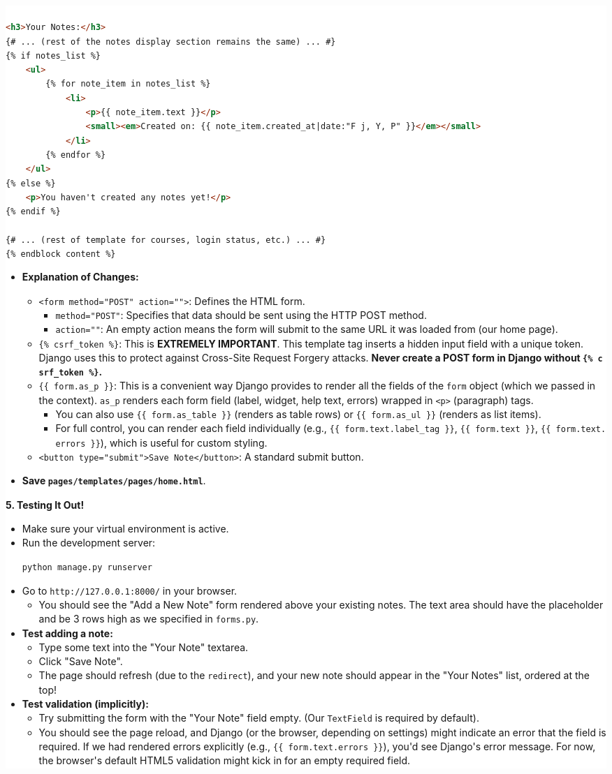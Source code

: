 ```html

<h3>Your Notes:</h3>
{# ... (rest of the notes display section remains the same) ... #}
{% if notes_list %}
    <ul>
        {% for note_item in notes_list %}
            <li>
                <p>{{ note_item.text }}</p>
                <small><em>Created on: {{ note_item.created_at|date:"F j, Y, P" }}</em></small>
            </li>
        {% endfor %}
    </ul>
{% else %}
    <p>You haven't created any notes yet!</p>
{% endif %}

{# ... (rest of template for courses, login status, etc.) ... #}
{% endblock content %}
```

*   **Explanation of Changes:**
    *   `<form method="POST" action="">`: Defines the HTML form.
        *   `method="POST"`: Specifies that data should be sent using the HTTP POST method.
        *   `action=""`: An empty action means the form will submit to the same URL it was loaded from (our home page).
    *   `{% csrf_token %}`: This is **EXTREMELY IMPORTANT**. This template tag inserts a hidden input field with a unique token. Django uses this to protect against Cross-Site Request Forgery attacks. **Never create a POST form in Django without `{% csrf_token %}`.**
    *   `{{ form.as_p }}`: This is a convenient way Django provides to render all the fields of the `form` object (which we passed in the context). `as_p` renders each form field (label, widget, help text, errors) wrapped in `<p>` (paragraph) tags.
        *   You can also use `{{ form.as_table }}` (renders as table rows) or `{{ form.as_ul }}` (renders as list items).
        *   For full control, you can render each field individually (e.g., `{{ form.text.label_tag }}`, `{{ form.text }}`, `{{ form.text.errors }}`), which is useful for custom styling.
    *   `<button type="submit">Save Note</button>`: A standard submit button.

*   **Save `pages/templates/pages/home.html`**.

**5. Testing It Out!**

*   Make sure your virtual environment is active.
*   Run the development server:
    ```bash
    python manage.py runserver
    ```
*   Go to `http://127.0.0.1:8000/` in your browser.
    *   You should see the "Add a New Note" form rendered above your existing notes. The text area should have the placeholder and be 3 rows high as we specified in `forms.py`.
*   **Test adding a note:**
    *   Type some text into the "Your Note" textarea.
    *   Click "Save Note".
    *   The page should refresh (due to the `redirect`), and your new note should appear in the "Your Notes" list, ordered at the top!
*   **Test validation (implicitly):**
    *   Try submitting the form with the "Your Note" field empty. (Our `TextField` is required by default).
    *   You should see the page reload, and Django (or the browser, depending on settings) might indicate an error that the field is required. If we had rendered errors explicitly (e.g., `{{ form.text.errors }}`), you'd see Django's error message. For now, the browser's default HTML5 validation might kick in for an empty required field.
